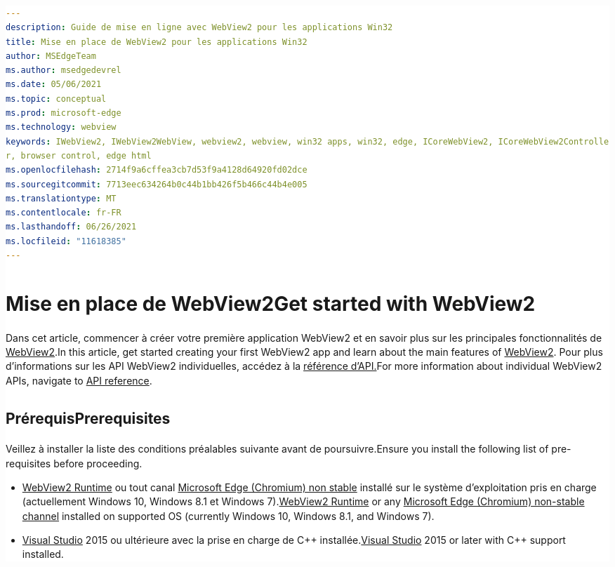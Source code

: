 ```yaml
---
description: Guide de mise en ligne avec WebView2 pour les applications Win32
title: Mise en place de WebView2 pour les applications Win32
author: MSEdgeTeam
ms.author: msedgedevrel
ms.date: 05/06/2021
ms.topic: conceptual
ms.prod: microsoft-edge
ms.technology: webview
keywords: IWebView2, IWebView2WebView, webview2, webview, win32 apps, win32, edge, ICoreWebView2, ICoreWebView2Controller, browser control, edge html
ms.openlocfilehash: 2714f9a6cffea3cb7d53f9a4128d64920fd02dce
ms.sourcegitcommit: 7713eec634264b0c44b1bb426f5b466c44b4e005
ms.translationtype: MT
ms.contentlocale: fr-FR
ms.lasthandoff: 06/26/2021
ms.locfileid: "11618385"
---
```

# <a name="get-started-with-webview2"></a><span data-ttu-id="b4bfb-104">Mise en place de WebView2</span><span class="sxs-lookup"><span data-stu-id="b4bfb-104">Get started with WebView2</span></span>  

<span data-ttu-id="b4bfb-105">Dans cet article, commencer à créer votre première application WebView2 et en savoir plus sur les principales fonctionnalités de [WebView2][MicrosoftDeveloperMicrosoftEdgeWebview2].</span><span class="sxs-lookup"><span data-stu-id="b4bfb-105">In this article, get started creating your first WebView2 app and learn about the main features of [WebView2][MicrosoftDeveloperMicrosoftEdgeWebview2].</span></span>  <span data-ttu-id="b4bfb-106">Pour plus d’informations sur les API WebView2 individuelles, accédez à la [référence d’API.][Webview2ReferenceWin32]</span><span class="sxs-lookup"><span data-stu-id="b4bfb-106">For more information about individual WebView2 APIs, navigate to [API reference][Webview2ReferenceWin32].</span></span>  

## <a name="prerequisites"></a><span data-ttu-id="b4bfb-107">Prérequis</span><span class="sxs-lookup"><span data-stu-id="b4bfb-107">Prerequisites</span></span>  

<span data-ttu-id="b4bfb-108">Veillez à installer la liste des conditions préalables suivante avant de poursuivre.</span><span class="sxs-lookup"><span data-stu-id="b4bfb-108">Ensure you install the following list of pre-requisites before proceeding.</span></span>  

*   <span data-ttu-id="b4bfb-109">[WebView2 Runtime][Webview2Installer] ou tout canal [Microsoft Edge (Chromium) non stable][MicrosoftedgeinsiderDownload] installé sur le système d’exploitation pris en charge \(actuellement Windows 10, Windows 8.1 et Windows 7\).</span><span class="sxs-lookup"><span data-stu-id="b4bfb-109">[WebView2 Runtime][Webview2Installer] or any [Microsoft Edge (Chromium) non-stable channel][MicrosoftedgeinsiderDownload] installed on supported OS \(currently Windows 10, Windows 8.1, and Windows 7\).</span></span>  
    
*   <span data-ttu-id="b4bfb-110">[Visual Studio][MicrosoftVisualstudioMain] 2015 ou ultérieure avec la prise en charge de C++ installée.</span><span class="sxs-lookup"><span data-stu-id="b4bfb-110">[Visual Studio][MicrosoftVisualstudioMain] 2015 or later with C++ support installed.</span></span>  
    

[WV2BestPractices]: ../concepts/developer-guide.md "Meilleures pratiques en matière de développement WebView2 | Documents Microsoft"  
[MicrosoftDeveloperMicrosoftEdgeWebview2]: https://developer.microsoft.com/microsoft-edge/webview2 "WebView2 | Microsoft Edge Développeur"  
[Webview2ReferenceWin32]: /microsoft-edge/webview2/reference/win32 "Référence WebView2 Win32 C++ | Documents Microsoft"  
[Webview2ConceptsNavigationEvents]: ../concepts/navigation-events.md "Événements de navigation | Documents Microsoft"  
[CppCxWrlTemplateLibraryVS2019]: /cpp/cppcx/wrl/windows-runtime-cpp-template-library-wrl?view=vs-2019&preserve-view=true "Windows Modèles WRL (Runtime C++ Template Library) | Documents Microsoft"  
[CppWindowsWalkthroughCreatingDesktopApplication]: /cpp/windows/walkthrough-creating-windows-desktop-applications-cpp?view=vs-2019&preserve-view=true "Walkthrough: Create a traditional Windows Desktop application (C++) | Documents Microsoft"  
[GithubMicrosoftedgeWebview2browser]: https://github.com/MicrosoftEdge/WebView2Browser "WebView2Browser - MicrosoftEdge/WebView2Browser | GitHub"  
[GithubMicrosoftedgeWebviewfeedback]: https://github.com/MicrosoftEdge/WebViewFeedback "Commentaires WebView - MicrosoftEdge/WebViewFeedback | GitHub"  
[GithubMicrosoftedgeWebview2samplesMain]: https://github.com/MicrosoftEdge/WebView2Samples "WebView2 Samples - MicrosoftEdge/WebView2Samples | GitHub"  
[GithubMicrosoftedgeWebview2samplesApisample]: https://github.com/MicrosoftEdge/WebView2Samples/blob/master/SampleApps/WebView2APISample/README.md "Exemple d’API WebView2 - MicrosoftEdge/WebView2Samples | GitHub"  
[GithubMicrosoftedgeWebview2samplesGettingStartedGuide]: https://github.com/MicrosoftEdge/WebView2Samples#1-getting-started-guide "WebView2 Samples - MicrosoftEdge/WebView2Samples | GitHub"  
[GithubMicrosoftWilMain]: https://github.com/Microsoft/wil "Windows Bibliothèques d’implémentation (WIL) : microsoft/wil | GitHub"  
[MicrosoftedgeinsiderDownload]: https://www.microsoftedgeinsider.com/download "Télécharger les canaux Microsoft Edge Insider"  
[MicrosoftVisualstudioMain]: https://visualstudio.microsoft.com "Visual Studio"  
[Webview2Installer]: https://developer.microsoft.com/microsoft-edge/webview2 "Programme d’installation WebView2"  
